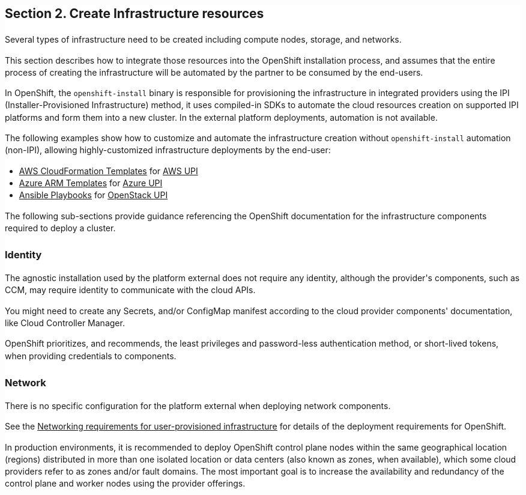 ## Section 2. Create Infrastructure resources

Several types of infrastructure need to be created including compute nodes,
storage, and networks.

This section describes how to integrate those resources into the OpenShift
installation process, and assumes that the entire process of creating the
infrastructure will be automated by the partner to be consumed by the end-users.

In OpenShift, the `openshift-install` binary is responsible for provisioning the
infrastructure in integrated providers using the IPI (Installer-Provisioned
Infrastructure) method, it uses compiled-in SDKs to automate the cloud resources
creation on supported IPI platforms and form them into a new cluster.
In the external platform deployments, automation is not available.

The following examples show how to customize and automate the infrastructure creation
without `openshift-install` automation (non-IPI), allowing highly-customized infrastructure
deployments by the end-user:

- [AWS CloudFormation Templates](https://github.com/openshift/installer/tree/master/upi/aws/cloudformation) for [AWS UPI](https://docs.openshift.com/container-platform/4.13/installing/installing_aws/installing-aws-user-infra.html)
- [Azure ARM Templates](https://github.com/openshift/installer/tree/master/upi/azure) for [Azure UPI](https://docs.openshift.com/container-platform/4.13/installing/installing_azure/installing-azure-user-infra.html)
- [Ansible Playbooks](https://github.com/openshift/installer/tree/master/upi/openstack) for [OpenStack UPI](https://docs.openshift.com/container-platform/4.13/installing/installing_openstack/installing-openstack-user-kuryr.html)

The following sub-sections provide guidance referencing the OpenShift documentation
for the infrastructure components required to deploy a cluster.

### Identity

The agnostic installation used by the platform external does not require any identity,
although the provider's components, such as CCM, may require identity to communicate
with the cloud APIs.

You might need to create any Secrets, and/or ConfigMap manifest according to the cloud
provider components' documentation, like Cloud Controller Manager.

OpenShift prioritizes, and recommends, the least privileges and password-less
authentication method, or short-lived tokens, when providing credentials to components.

### Network

There is no specific configuration for the platform external when deploying network components.

See the [Networking requirements for user-provisioned infrastructure](https://docs.openshift.com/container-platform/4.13/installing/installing_platform_agnostic/installing-platform-agnostic.html#installation-network-user-infra_installing-platform-agnostic)
for details of the deployment requirements for OpenShift.

In production environments, it is recommended to deploy OpenShift control plane nodes
within the same geographical location (regions) distributed in more than one isolated
location or data centers (also known as zones, when available), which some cloud providers
refer to as zones and/or fault domains.
The most important goal is to increase the availability and redundancy of the control
plane and worker nodes using the provider offerings.

